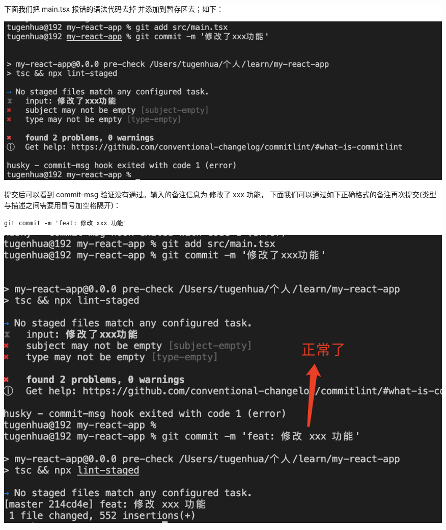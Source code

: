 下面我们把 main.tsx 报错的语法代码去掉 并添加到暂存区去；如下：

<img src="https://raw.githubusercontent.com/kongzhi0707/front-end-learn/master/rules/images/19.png" /> <br />

提交后可以看到 commit-msg 验证没有通过。输入的备注信息为 修改了 xxx 功能， 下面我们可以通过如下正确格式的备注再次提交(类型与描述之间需要用冒号加空格隔开)：

```
git commit -m 'feat: 修改 xxx 功能'
```

<img src="https://raw.githubusercontent.com/kongzhi0707/front-end-learn/master/rules/images/20.png" /> <br />
